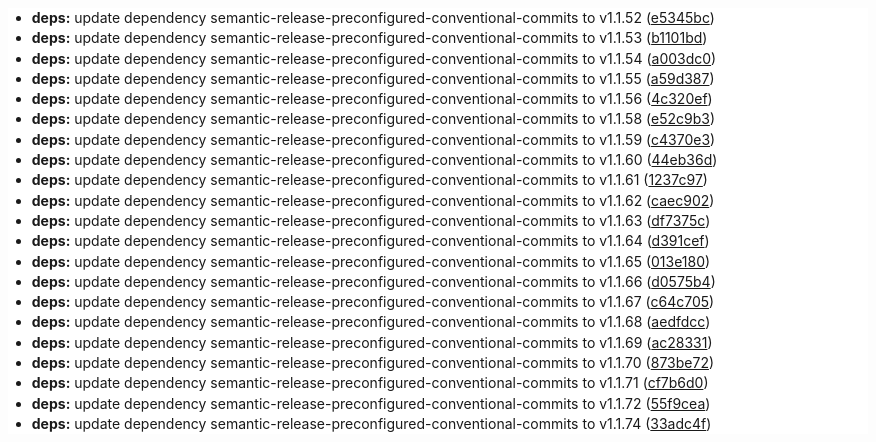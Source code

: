 * **deps:** update dependency semantic-release-preconfigured-conventional-commits to v1.1.52 ([e5345bc](https://github.com/corinz97/Kotlin-MP-Thesis-Library/commit/e5345bccf198b4113c59f3c29d171fcf1202a0fe))
* **deps:** update dependency semantic-release-preconfigured-conventional-commits to v1.1.53 ([b1101bd](https://github.com/corinz97/Kotlin-MP-Thesis-Library/commit/b1101bd9d216f8bc2aa938c865ea863ebe400a2d))
* **deps:** update dependency semantic-release-preconfigured-conventional-commits to v1.1.54 ([a003dc0](https://github.com/corinz97/Kotlin-MP-Thesis-Library/commit/a003dc0b84c63baa6ac5e4952ce57e04539b1092))
* **deps:** update dependency semantic-release-preconfigured-conventional-commits to v1.1.55 ([a59d387](https://github.com/corinz97/Kotlin-MP-Thesis-Library/commit/a59d3871ec811f9b8d1c4b922c2a5be38d227ff9))
* **deps:** update dependency semantic-release-preconfigured-conventional-commits to v1.1.56 ([4c320ef](https://github.com/corinz97/Kotlin-MP-Thesis-Library/commit/4c320ef011905a57cfd1465d410104204b4802f6))
* **deps:** update dependency semantic-release-preconfigured-conventional-commits to v1.1.58 ([e52c9b3](https://github.com/corinz97/Kotlin-MP-Thesis-Library/commit/e52c9b3b036e6ba259fbbb205ae595bb26cbaf84))
* **deps:** update dependency semantic-release-preconfigured-conventional-commits to v1.1.59 ([c4370e3](https://github.com/corinz97/Kotlin-MP-Thesis-Library/commit/c4370e32baa146c953038288c4067dd624afbbb4))
* **deps:** update dependency semantic-release-preconfigured-conventional-commits to v1.1.60 ([44eb36d](https://github.com/corinz97/Kotlin-MP-Thesis-Library/commit/44eb36d954849c2e1bb2c0381e2c838edf924982))
* **deps:** update dependency semantic-release-preconfigured-conventional-commits to v1.1.61 ([1237c97](https://github.com/corinz97/Kotlin-MP-Thesis-Library/commit/1237c97750cbe53417146d9375ee0a1ee5af0142))
* **deps:** update dependency semantic-release-preconfigured-conventional-commits to v1.1.62 ([caec902](https://github.com/corinz97/Kotlin-MP-Thesis-Library/commit/caec9021956f5495c6dfacdf907c9b2ef530ec46))
* **deps:** update dependency semantic-release-preconfigured-conventional-commits to v1.1.63 ([df7375c](https://github.com/corinz97/Kotlin-MP-Thesis-Library/commit/df7375cfb0cb75922a15d060046b6dab3e907d79))
* **deps:** update dependency semantic-release-preconfigured-conventional-commits to v1.1.64 ([d391cef](https://github.com/corinz97/Kotlin-MP-Thesis-Library/commit/d391cef0fea78ad662e9de23fd6669d02543cd89))
* **deps:** update dependency semantic-release-preconfigured-conventional-commits to v1.1.65 ([013e180](https://github.com/corinz97/Kotlin-MP-Thesis-Library/commit/013e1806e8e9743f4c953f328f20d3466dff11b5))
* **deps:** update dependency semantic-release-preconfigured-conventional-commits to v1.1.66 ([d0575b4](https://github.com/corinz97/Kotlin-MP-Thesis-Library/commit/d0575b4ea6e64c6f855b6f08ee623245201cc346))
* **deps:** update dependency semantic-release-preconfigured-conventional-commits to v1.1.67 ([c64c705](https://github.com/corinz97/Kotlin-MP-Thesis-Library/commit/c64c705ae1eb667317fc45620da8a4e23d373378))
* **deps:** update dependency semantic-release-preconfigured-conventional-commits to v1.1.68 ([aedfdcc](https://github.com/corinz97/Kotlin-MP-Thesis-Library/commit/aedfdcc5e812ad9ec5537d6a418e6692087f8008))
* **deps:** update dependency semantic-release-preconfigured-conventional-commits to v1.1.69 ([ac28331](https://github.com/corinz97/Kotlin-MP-Thesis-Library/commit/ac28331219657f3dda8e6636e8e94bdab12e846f))
* **deps:** update dependency semantic-release-preconfigured-conventional-commits to v1.1.70 ([873be72](https://github.com/corinz97/Kotlin-MP-Thesis-Library/commit/873be72d106c72e36af3bd76b6b1ff008fec4f6f))
* **deps:** update dependency semantic-release-preconfigured-conventional-commits to v1.1.71 ([cf7b6d0](https://github.com/corinz97/Kotlin-MP-Thesis-Library/commit/cf7b6d0ffdf5ddfacbf8c1833f5f408aa8ea0210))
* **deps:** update dependency semantic-release-preconfigured-conventional-commits to v1.1.72 ([55f9cea](https://github.com/corinz97/Kotlin-MP-Thesis-Library/commit/55f9cea3fb56100edecb42825f184a84a749a970))
* **deps:** update dependency semantic-release-preconfigured-conventional-commits to v1.1.74 ([33adc4f](https://github.com/corinz97/Kotlin-MP-Thesis-Library/commit/33adc4ffb7d2fab847c6b6bbf8223d3f6ec04525))